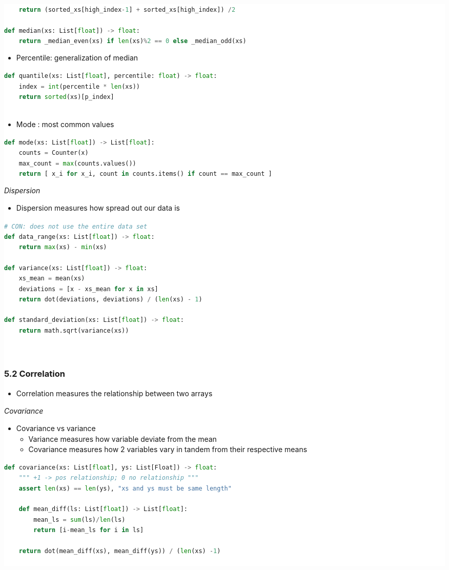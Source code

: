 ```python
	return (sorted_xs[high_index-1] + sorted_xs[high_index]) /2

def median(xs: List[float]) -> float:
	return _median_even(xs) if len(xs)%2 == 0 else _median_odd(xs)

```


- Percentile: generalization of median
```python
def quantile(xs: List[float], percentile: float) -> float:
	index = int(percentile * len(xs))
	return sorted(xs)[p_index]
	
```

- Mode : most common values
```python
def mode(xs: List[float]) -> List[float]:
	counts = Counter(x)
	max_count = max(counts.values())
	return [ x_i for x_i, count in counts.items() if count == max_count ]
```


_Dispersion_
- Dispersion measures how spread out our data is

```python
# CON: does not use the entire data set
def data_range(xs: List[float]) -> float:
	return max(xs) - min(xs)

def variance(xs: List[float]) -> float:
	xs_mean = mean(xs)
	deviations = [x - xs_mean for x in xs]
	return dot(deviations, deviations) / (len(xs) - 1)

def standard_deviation(xs: List[float]) -> float:
	return math.sqrt(variance(xs))

										  
```


### 5.2 Correlation
- Correlation measures the relationship between two arrays

_Covariance_
- Covariance vs variance
    - Variance measures how variable deviate from the mean
    - Covariance measures how 2 variables vary in tandem from their respective means

```python
def covariance(xs: List[float], ys: List[Float]) -> float:
	""" +1 -> pos relationship; 0 no relationship """
	assert len(xs) == len(ys), "xs and ys must be same length"

	def mean_diff(ls: List[float]) -> List[float]:
		mean_ls = sum(ls)/len(ls)
		return [i-mean_ls for i in ls]

	return dot(mean_diff(xs), mean_diff(ys)) / (len(xs) -1)
	
```
